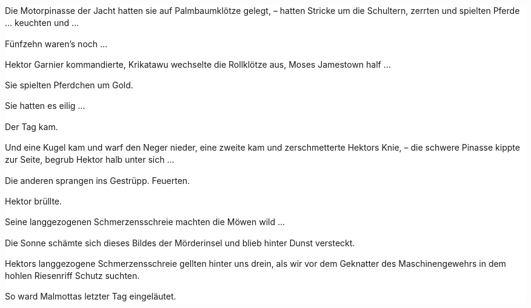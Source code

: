 Die Motorpinasse der Jacht hatten sie auf Palmbaumklötze gelegt, – hatten
Stricke um die Schultern, zerrten und spielten Pferde … keuchten und …

Fünfzehn waren’s noch …

Hektor Garnier kommandierte, Krikatawu wechselte die Rollklötze aus, Moses
Jamestown half …

Sie spielten Pferdchen um Gold.

Sie hatten es eilig …

Der Tag kam.

Und eine Kugel kam und warf den Neger nieder, eine zweite kam und
zerschmetterte Hektors Knie, – die schwere Pinasse kippte zur Seite, begrub
Hektor halb unter sich …

Die anderen sprangen ins Gestrüpp. Feuerten.

Hektor brüllte.

Seine langgezogenen Schmerzensschreie machten die Möwen wild …

Die Sonne schämte sich dieses Bildes der Mörderinsel und blieb hinter Dunst
versteckt.

Hektors langgezogene Schmerzensschreie gellten hinter uns drein, als wir vor
dem Geknatter des Maschinengewehrs in dem hohlen Riesenriff Schutz suchten.

So ward Malmottas letzter Tag eingeläutet.


